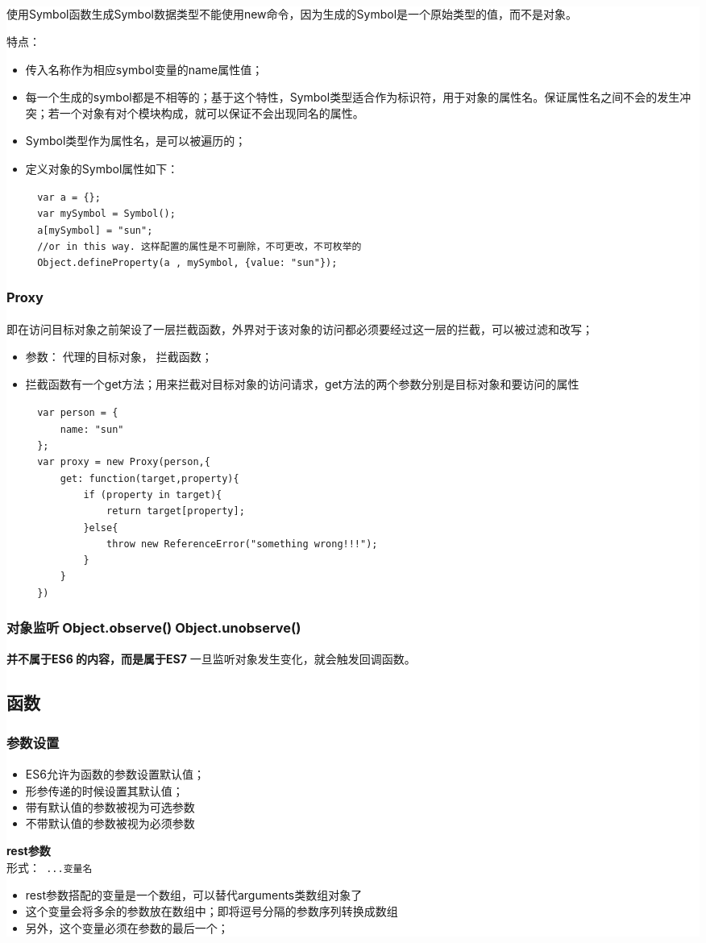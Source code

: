 
使用Symbol函数生成Symbol数据类型不能使用new命令，因为生成的Symbol是一个原始类型的值，而不是对象。   

特点： 

- 传入名称作为相应symbol变量的name属性值；
- 每一个生成的symbol都是不相等的；基于这个特性，Symbol类型适合作为标识符，用于对象的属性名。保证属性名之间不会的发生冲突；若一个对象有对个模块构成，就可以保证不会出现同名的属性。
- Symbol类型作为属性名，是可以被遍历的；
- 定义对象的Symbol属性如下： 

		var a = {};
		var mySymbol = Symbol();
		a[mySymbol] = "sun";
		//or in this way. 这样配置的属性是不可删除，不可更改，不可枚举的
		Object.defineProperty(a , mySymbol, {value: "sun"});

### Proxy ###
即在访问目标对象之前架设了一层拦截函数，外界对于该对象的访问都必须要经过这一层的拦截，可以被过滤和改写；

- 参数： 代理的目标对象， 拦截函数；
- 拦截函数有一个get方法；用来拦截对目标对象的访问请求，get方法的两个参数分别是目标对象和要访问的属性
		
		var person = {
			name: "sun"
		};
		var proxy = new Proxy(person,{
			get: function(target,property){
				if (property in target){
					return target[property];
				}else{
					throw new ReferenceError("something wrong!!!");
				}
			}
		})

### 对象监听  Object.observe()  Object.unobserve() ###
**并不属于ES6 的内容，而是属于ES7**
一旦监听对象发生变化，就会触发回调函数。


## 函数 ##

### 参数设置 ###
- ES6允许为函数的参数设置默认值；
- 形参传递的时候设置其默认值；
- 带有默认值的参数被视为可选参数
- 不带默认值的参数被视为必须参数

**rest参数**  
形式：` ...变量名`

- rest参数搭配的变量是一个数组，可以替代arguments类数组对象了
- 这个变量会将多余的参数放在数组中；即将逗号分隔的参数序列转换成数组
- 另外，这个变量必须在参数的最后一个；
